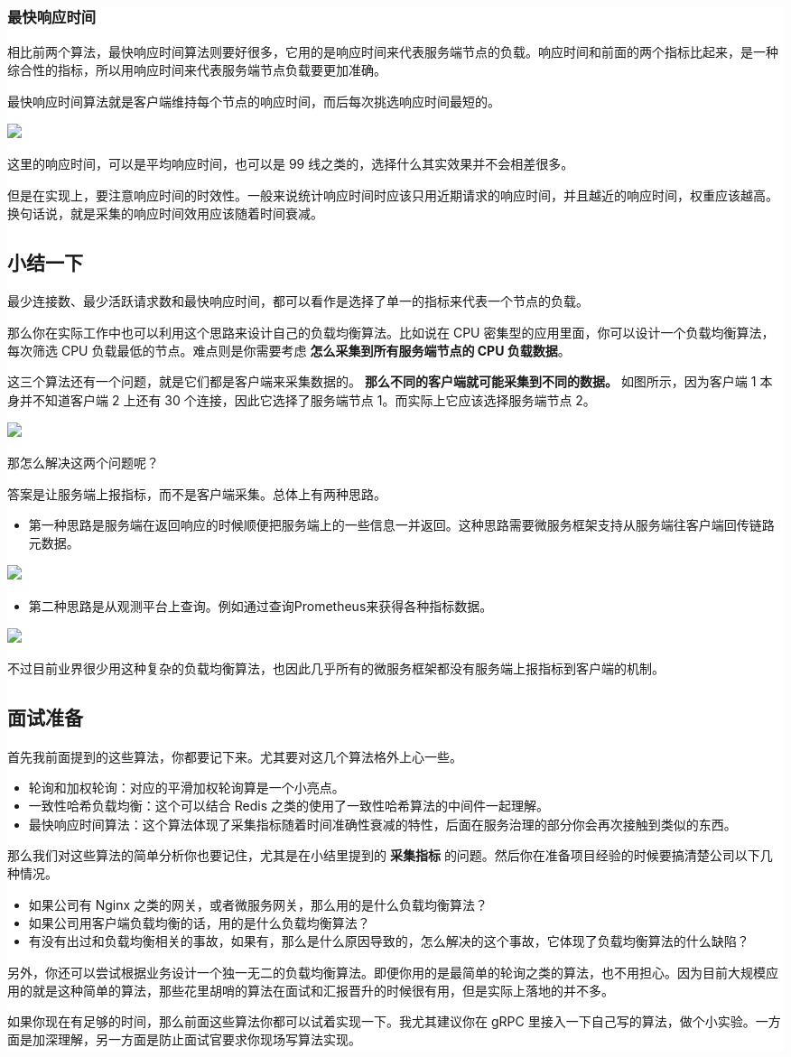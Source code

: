 ### 最快响应时间

相比前两个算法，最快响应时间算法则要好很多，它用的是响应时间来代表服务端节点的负载。响应时间和前面的两个指标比起来，是一种综合性的指标，所以用响应时间来代表服务端节点负载要更加准确。

最快响应时间算法就是客户端维持每个节点的响应时间，而后每次挑选响应时间最短的。

![](/images/interviews/668453/6fe95cc36d7949159a128901f59fcyy9.png)

这里的响应时间，可以是平均响应时间，也可以是 99 线之类的，选择什么其实效果并不会相差很多。

但是在实现上，要注意响应时间的时效性。一般来说统计响应时间时应该只用近期请求的响应时间，并且越近的响应时间，权重应该越高。换句话说，就是采集的响应时间效用应该随着时间衰减。

## 小结一下

最少连接数、最少活跃请求数和最快响应时间，都可以看作是选择了单一的指标来代表一个节点的负载。

那么你在实际工作中也可以利用这个思路来设计自己的负载均衡算法。比如说在 CPU 密集型的应用里面，你可以设计一个负载均衡算法，每次筛选 CPU 负载最低的节点。难点则是你需要考虑 **怎么采集到所有服务端节点的 CPU 负载数据**。

这三个算法还有一个问题，就是它们都是客户端来采集数据的。 **那么不同的客户端就可能采集到不同的数据。** 如图所示，因为客户端 1 本身并不知道客户端 2 上还有 30 个连接，因此它选择了服务端节点 1。而实际上它应该选择服务端节点 2。

![](/images/interviews/668453/a297920cde1278deb9f8f8b72439bf72.png)

那怎么解决这两个问题呢？

答案是让服务端上报指标，而不是客户端采集。总体上有两种思路。

- 第一种思路是服务端在返回响应的时候顺便把服务端上的一些信息一并返回。这种思路需要微服务框架支持从服务端往客户端回传链路元数据。

![](/images/interviews/668453/8e08986652ea01f0e42c81d2518ee472.png)

- 第二种思路是从观测平台上查询。例如通过查询Prometheus来获得各种指标数据。

![](/images/interviews/668453/6cd2c61a17c4146b8009ec7518ce58b5.png)

不过目前业界很少用这种复杂的负载均衡算法，也因此几乎所有的微服务框架都没有服务端上报指标到客户端的机制。

## 面试准备

首先我前面提到的这些算法，你都要记下来。尤其要对这几个算法格外上心一些。

- 轮询和加权轮询：对应的平滑加权轮询算是一个小亮点。
- 一致性哈希负载均衡：这个可以结合 Redis 之类的使用了一致性哈希算法的中间件一起理解。
- 最快响应时间算法：这个算法体现了采集指标随着时间准确性衰减的特性，后面在服务治理的部分你会再次接触到类似的东西。

那么我们对这些算法的简单分析你也要记住，尤其是在小结里提到的 **采集指标** 的问题。然后你在准备项目经验的时候要搞清楚公司以下几种情况。

- 如果公司有 Nginx 之类的网关，或者微服务网关，那么用的是什么负载均衡算法？
- 如果公司用客户端负载均衡的话，用的是什么负载均衡算法？
- 有没有出过和负载均衡相关的事故，如果有，那么是什么原因导致的，怎么解决的这个事故，它体现了负载均衡算法的什么缺陷？

另外，你还可以尝试根据业务设计一个独一无二的负载均衡算法。即便你用的是最简单的轮询之类的算法，也不用担心。因为目前大规模应用的就是这种简单的算法，那些花里胡哨的算法在面试和汇报晋升的时候很有用，但是实际上落地的并不多。

如果你现在有足够的时间，那么前面这些算法你都可以试着实现一下。我尤其建议你在 gRPC 里接入一下自己写的算法，做个小实验。一方面是加深理解，另一方面是防止面试官要求你现场写算法实现。
